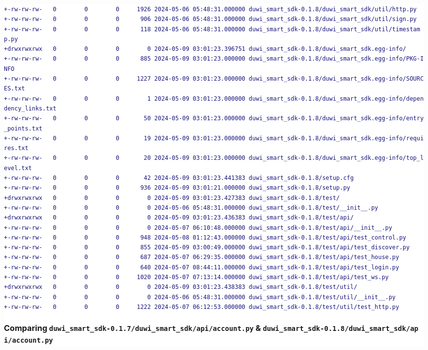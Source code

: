 ```diff
+-rw-rw-rw-   0        0        0     1926 2024-05-06 05:48:31.000000 duwi_smart_sdk-0.1.8/duwi_smart_sdk/util/http.py
+-rw-rw-rw-   0        0        0      906 2024-05-06 05:48:31.000000 duwi_smart_sdk-0.1.8/duwi_smart_sdk/util/sign.py
+-rw-rw-rw-   0        0        0      118 2024-05-06 05:48:31.000000 duwi_smart_sdk-0.1.8/duwi_smart_sdk/util/timestamp.py
+drwxrwxrwx   0        0        0        0 2024-05-09 03:01:23.396751 duwi_smart_sdk-0.1.8/duwi_smart_sdk.egg-info/
+-rw-rw-rw-   0        0        0      885 2024-05-09 03:01:23.000000 duwi_smart_sdk-0.1.8/duwi_smart_sdk.egg-info/PKG-INFO
+-rw-rw-rw-   0        0        0     1227 2024-05-09 03:01:23.000000 duwi_smart_sdk-0.1.8/duwi_smart_sdk.egg-info/SOURCES.txt
+-rw-rw-rw-   0        0        0        1 2024-05-09 03:01:23.000000 duwi_smart_sdk-0.1.8/duwi_smart_sdk.egg-info/dependency_links.txt
+-rw-rw-rw-   0        0        0       50 2024-05-09 03:01:23.000000 duwi_smart_sdk-0.1.8/duwi_smart_sdk.egg-info/entry_points.txt
+-rw-rw-rw-   0        0        0       19 2024-05-09 03:01:23.000000 duwi_smart_sdk-0.1.8/duwi_smart_sdk.egg-info/requires.txt
+-rw-rw-rw-   0        0        0       20 2024-05-09 03:01:23.000000 duwi_smart_sdk-0.1.8/duwi_smart_sdk.egg-info/top_level.txt
+-rw-rw-rw-   0        0        0       42 2024-05-09 03:01:23.441383 duwi_smart_sdk-0.1.8/setup.cfg
+-rw-rw-rw-   0        0        0      936 2024-05-09 03:01:21.000000 duwi_smart_sdk-0.1.8/setup.py
+drwxrwxrwx   0        0        0        0 2024-05-09 03:01:23.427383 duwi_smart_sdk-0.1.8/test/
+-rw-rw-rw-   0        0        0        0 2024-05-06 05:48:31.000000 duwi_smart_sdk-0.1.8/test/__init__.py
+drwxrwxrwx   0        0        0        0 2024-05-09 03:01:23.436383 duwi_smart_sdk-0.1.8/test/api/
+-rw-rw-rw-   0        0        0        0 2024-05-07 06:10:48.000000 duwi_smart_sdk-0.1.8/test/api/__init__.py
+-rw-rw-rw-   0        0        0      948 2024-05-08 01:12:43.000000 duwi_smart_sdk-0.1.8/test/api/test_control.py
+-rw-rw-rw-   0        0        0      855 2024-05-09 03:00:49.000000 duwi_smart_sdk-0.1.8/test/api/test_discover.py
+-rw-rw-rw-   0        0        0      687 2024-05-07 06:29:35.000000 duwi_smart_sdk-0.1.8/test/api/test_house.py
+-rw-rw-rw-   0        0        0      640 2024-05-07 08:44:11.000000 duwi_smart_sdk-0.1.8/test/api/test_login.py
+-rw-rw-rw-   0        0        0     1020 2024-05-07 07:13:14.000000 duwi_smart_sdk-0.1.8/test/api/test_ws.py
+drwxrwxrwx   0        0        0        0 2024-05-09 03:01:23.438383 duwi_smart_sdk-0.1.8/test/util/
+-rw-rw-rw-   0        0        0        0 2024-05-06 05:48:31.000000 duwi_smart_sdk-0.1.8/test/util/__init__.py
+-rw-rw-rw-   0        0        0     1222 2024-05-07 06:12:53.000000 duwi_smart_sdk-0.1.8/test/util/test_http.py
```

### Comparing `duwi_smart_sdk-0.1.7/duwi_smart_sdk/api/account.py` & `duwi_smart_sdk-0.1.8/duwi_smart_sdk/api/account.py`

